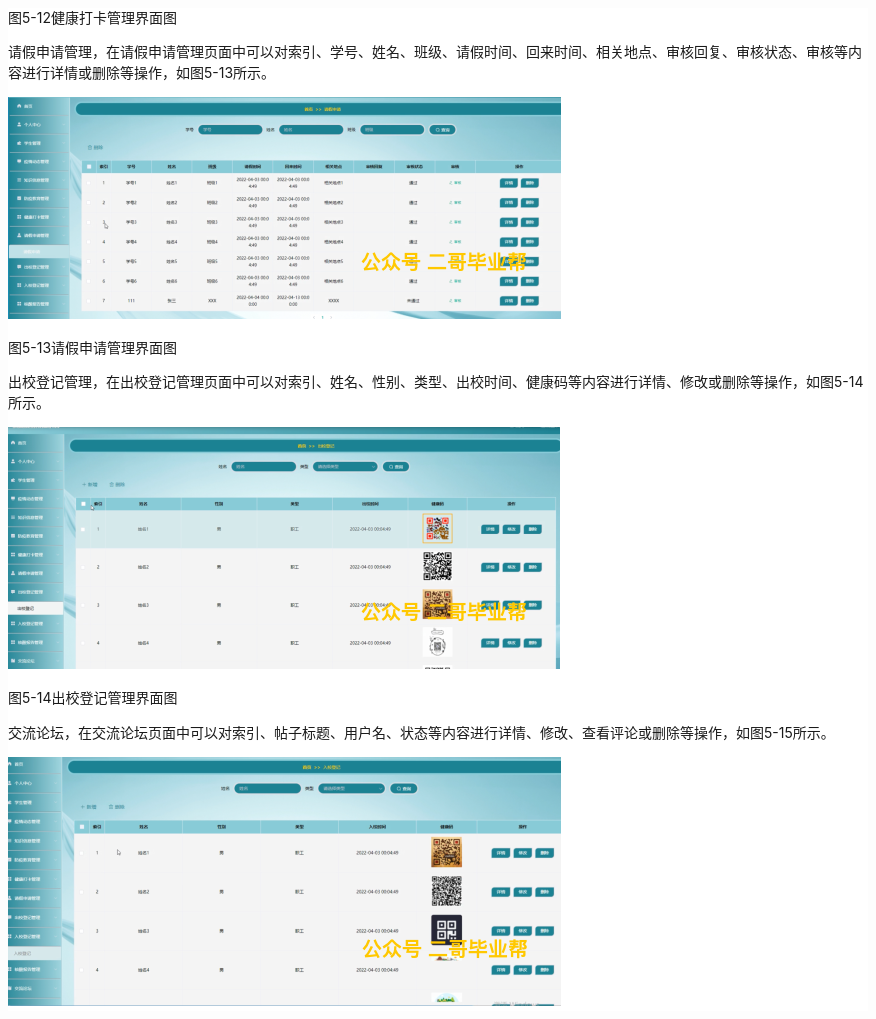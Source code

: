图5-12健康打卡管理界面图

请假申请管理，在请假申请管理页面中可以对索引、学号、姓名、班级、请假时间、回来时间、相关地点、审核回复、审核状态、审核等内容进行详情或删除等操作，如图5-13所示。

![](/md/blog.027.png)

图5-13请假申请管理界面图

出校登记管理，在出校登记管理页面中可以对索引、姓名、性别、类型、出校时间、健康码等内容进行详情、修改或删除等操作，如图5-14所示。

![](/md/blog.028.png)

图5-14出校登记管理界面图

交流论坛，在交流论坛页面中可以对索引、帖子标题、用户名、状态等内容进行详情、修改、查看评论或删除等操作，如图5-15所示。

![](/md/blog.029.png)

